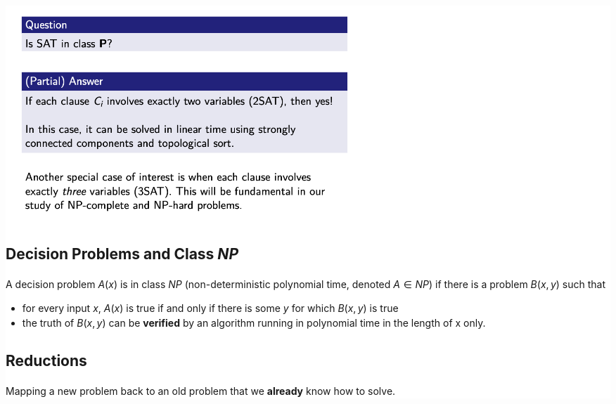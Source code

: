 <img src="./images/sat2.png" width='500px' height='auto'>  


## Decision Problems and Class $NP$
A decision problem $A(x)$ is in class $NP$ (non-deterministic polynomial time, denoted $A ∈ NP$) if there is a problem $B(x, y)$ such that
- for every input $x$, $A(x)$ is true if and only if there is some $y$ for which $B(x, y)$ is true
- the truth of $B(x, y)$ can be **verified** by an algorithm running in polynomial time in the length of x only.

## Reductions
Mapping a new problem back to an old problem that we **already** know how to solve.
